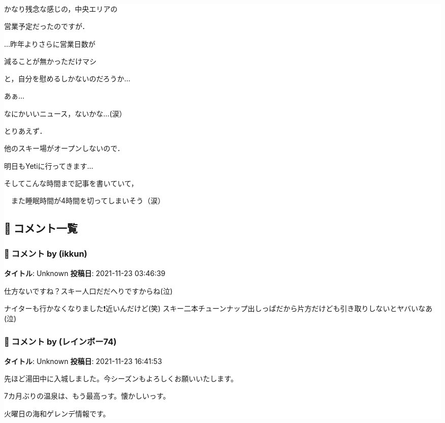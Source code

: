 
かなり残念な感じの，中央エリアの


営業予定だったのですが．





…昨年よりさらに営業日数が


減ることが無かっただけマシ





と，自分を慰めるしかないのだろうか…


あぁ…


なにかいいニュース，ないかな…(涙）





とりあえず．


他のスキー場がオープンしないので．


明日もYetiに行ってきます…


そしてこんな時間まで記事を書いていて，


　また睡眠時間が4時間を切ってしまいそう（涙）

## 💬 コメント一覧

### 💬 コメント by (ikkun)
**タイトル**: Unknown
**投稿日**: 2021-11-23 03:46:39

仕方ないですね？スキー人口だだへりですからね(泣)

ナイターも行かなくなりました❗近いんだけど(笑)  スキー二本チューンナップ出しっぱだから片方だけども引き取りしないとヤバいなあ(泣)

### 💬 コメント by (レインボー74)
**タイトル**: Unknown
**投稿日**: 2021-11-23 16:41:53

先ほど湯田中に入城しました。今シーズンもよろしくお願いいたします。

7カ月ぶりの温泉は、もう最高っす。懐かしいっす。



火曜日の海和ゲレンデ情報です。

